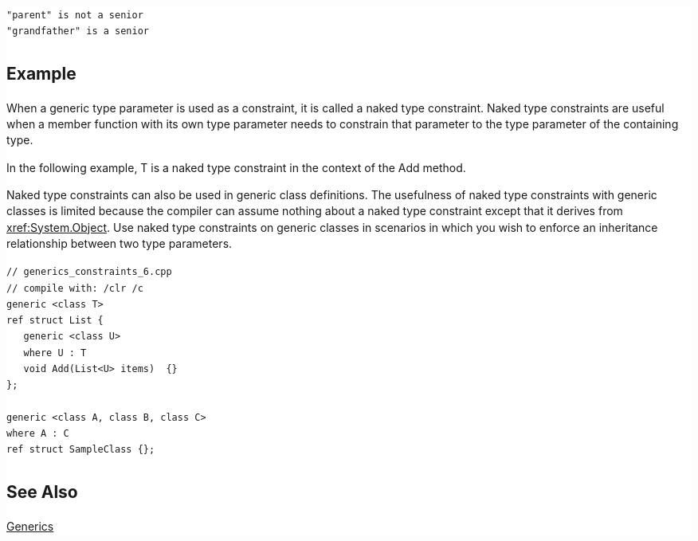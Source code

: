 ```Output  
"parent" is not a senior  
"grandfather" is a senior  
```  
  
## Example  
 When a generic type parameter is used as a constraint, it is called a naked type constraint. Naked type constraints are useful when a member function with its own type parameter needs to constrain that parameter to the type parameter of the containing type.  
  
 In the following example, T is a naked type constraint in the context of the Add method.  
  
 Naked type constraints can also be used in generic class definitions. The usefulness of naked type constraints with generic classes is limited because the compiler can assume nothing about a naked type constraint except that it derives from <xref:System.Object>. Use naked type constraints on generic classes in scenarios in which you wish to enforce an inheritance relationship between two type parameters.  
  
```  
// generics_constraints_6.cpp  
// compile with: /clr /c  
generic <class T>  
ref struct List {  
   generic <class U>  
   where U : T  
   void Add(List<U> items)  {}  
};  
  
generic <class A, class B, class C>  
where A : C  
ref struct SampleClass {};  
```  
  
## See Also  
 [Generics](../windows/generics-cpp-component-extensions.md)